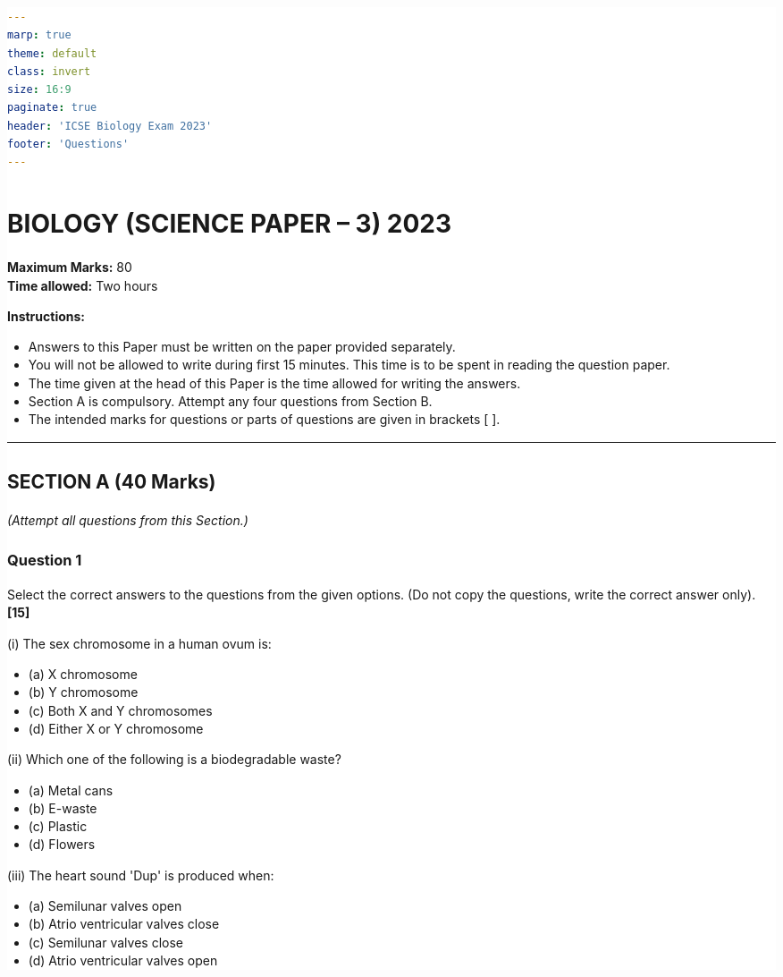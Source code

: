 ```yaml
---
marp: true
theme: default
class: invert
size: 16:9
paginate: true
header: 'ICSE Biology Exam 2023'
footer: 'Questions'
---
```


# BIOLOGY (SCIENCE PAPER – 3) 2023

**Maximum Marks:** 80  
**Time allowed:** Two hours

**Instructions:**
- Answers to this Paper must be written on the paper provided separately.
- You will not be allowed to write during first 15 minutes. This time is to be spent in reading the question paper.
- The time given at the head of this Paper is the time allowed for writing the answers.
- Section A is compulsory. Attempt any four questions from Section B.
- The intended marks for questions or parts of questions are given in brackets [ ].

---

## SECTION A (40 Marks)
*(Attempt all questions from this Section.)*

### Question 1
Select the correct answers to the questions from the given options.
(Do not copy the questions, write the correct answer only). **[15]**

(i) The sex chromosome in a human ovum is:
- (a) X chromosome
- (b) Y chromosome
- (c) Both X and Y chromosomes
- (d) Either X or Y chromosome

(ii) Which one of the following is a biodegradable waste?
- (a) Metal cans
- (b) E-waste
- (c) Plastic
- (d) Flowers

(iii) The heart sound 'Dup' is produced when:
- (a) Semilunar valves open
- (b) Atrio ventricular valves close
- (c) Semilunar valves close
- (d) Atrio ventricular valves open
